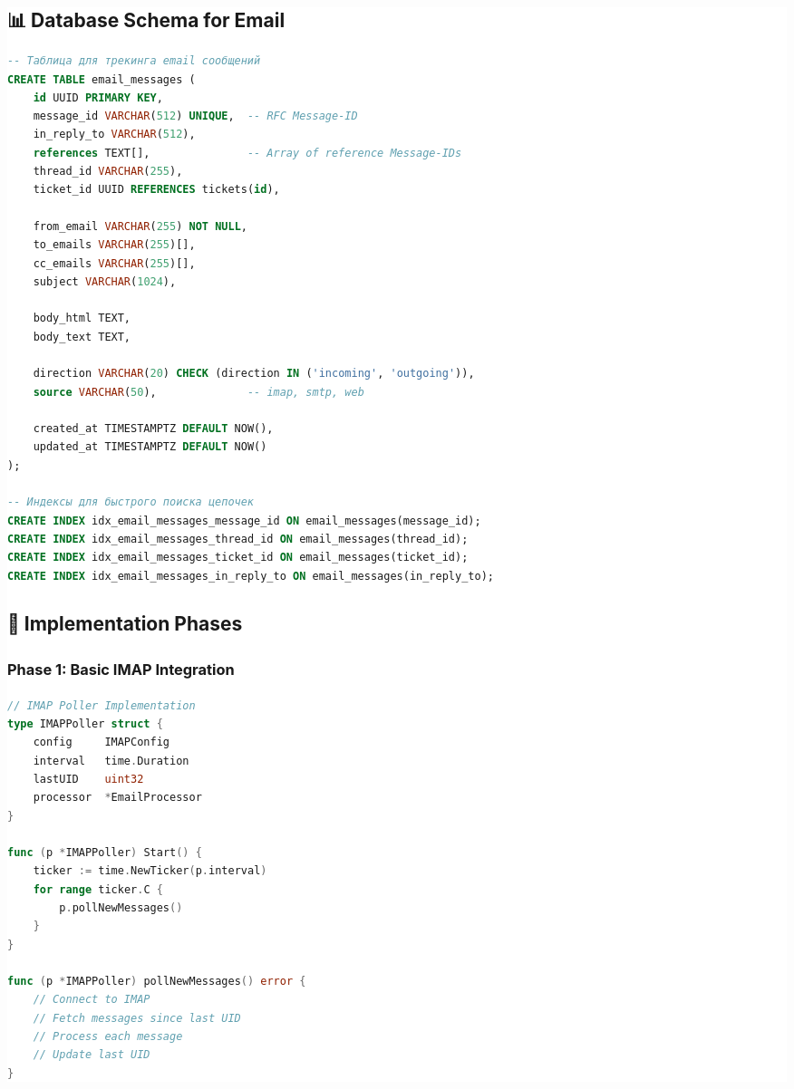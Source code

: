 ## 📊 Database Schema for Email

```sql
-- Таблица для трекинга email сообщений
CREATE TABLE email_messages (
    id UUID PRIMARY KEY,
    message_id VARCHAR(512) UNIQUE,  -- RFC Message-ID
    in_reply_to VARCHAR(512),
    references TEXT[],               -- Array of reference Message-IDs
    thread_id VARCHAR(255),
    ticket_id UUID REFERENCES tickets(id),
    
    from_email VARCHAR(255) NOT NULL,
    to_emails VARCHAR(255)[],
    cc_emails VARCHAR(255)[],
    subject VARCHAR(1024),
    
    body_html TEXT,
    body_text TEXT,
    
    direction VARCHAR(20) CHECK (direction IN ('incoming', 'outgoing')),
    source VARCHAR(50),              -- imap, smtp, web
    
    created_at TIMESTAMPTZ DEFAULT NOW(),
    updated_at TIMESTAMPTZ DEFAULT NOW()
);

-- Индексы для быстрого поиска цепочек
CREATE INDEX idx_email_messages_message_id ON email_messages(message_id);
CREATE INDEX idx_email_messages_thread_id ON email_messages(thread_id);
CREATE INDEX idx_email_messages_ticket_id ON email_messages(ticket_id);
CREATE INDEX idx_email_messages_in_reply_to ON email_messages(in_reply_to);
```

## 🚀 Implementation Phases

### Phase 1: Basic IMAP Integration

```go
// IMAP Poller Implementation
type IMAPPoller struct {
    config     IMAPConfig
    interval   time.Duration
    lastUID    uint32
    processor  *EmailProcessor
}

func (p *IMAPPoller) Start() {
    ticker := time.NewTicker(p.interval)
    for range ticker.C {
        p.pollNewMessages()
    }
}

func (p *IMAPPoller) pollNewMessages() error {
    // Connect to IMAP
    // Fetch messages since last UID
    // Process each message
    // Update last UID
}
```
